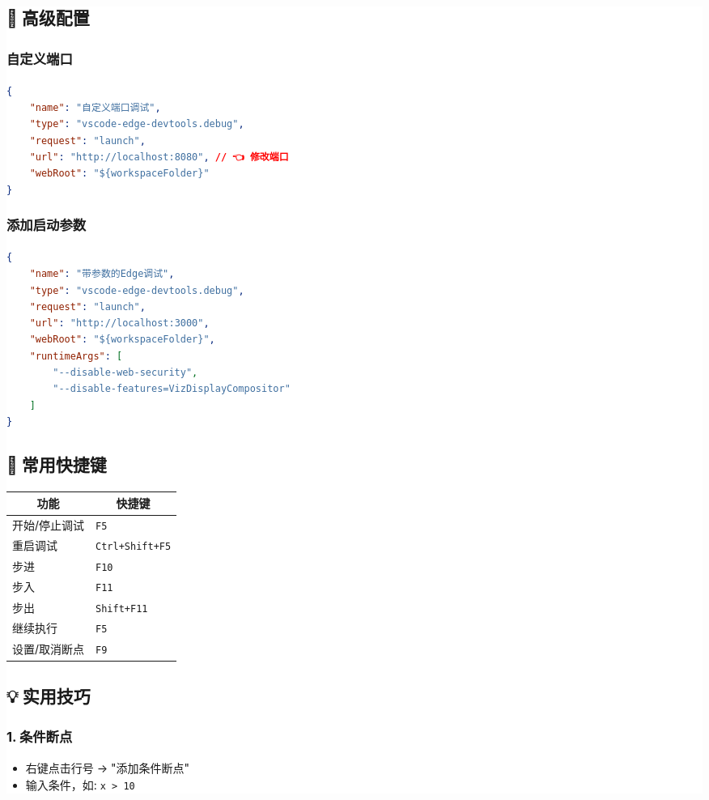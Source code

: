 ## 🔧 高级配置

### 自定义端口
```json
{
    "name": "自定义端口调试",
    "type": "vscode-edge-devtools.debug",
    "request": "launch",
    "url": "http://localhost:8080", // 👈 修改端口
    "webRoot": "${workspaceFolder}"
}
```

### 添加启动参数
```json
{
    "name": "带参数的Edge调试",
    "type": "vscode-edge-devtools.debug",
    "request": "launch",
    "url": "http://localhost:3000",
    "webRoot": "${workspaceFolder}",
    "runtimeArgs": [
        "--disable-web-security",
        "--disable-features=VizDisplayCompositor"
    ]
}
```

## 🎯 常用快捷键

| 功能 | 快捷键 |
|------|--------|
| 开始/停止调试 | `F5` |
| 重启调试 | `Ctrl+Shift+F5` |
| 步进 | `F10` |
| 步入 | `F11` |
| 步出 | `Shift+F11` |
| 继续执行 | `F5` |
| 设置/取消断点 | `F9` |

## 💡 实用技巧

### 1. 条件断点
- 右键点击行号 → "添加条件断点"
- 输入条件，如: `x > 10`
